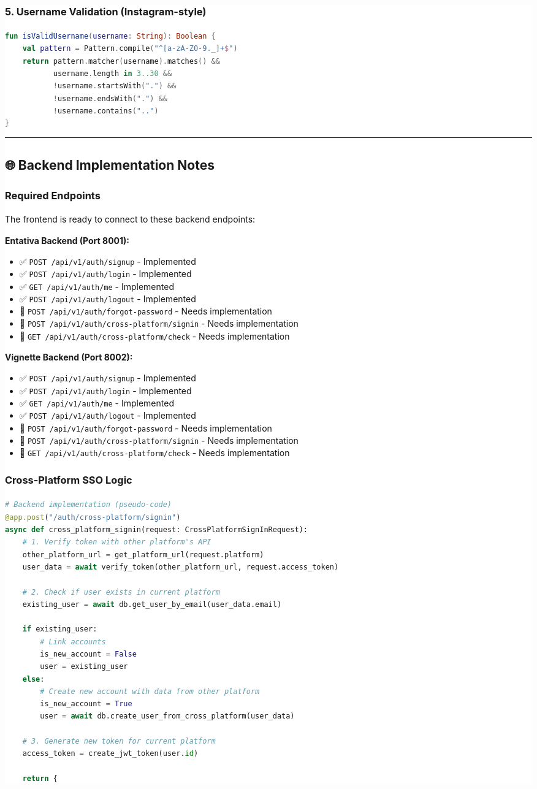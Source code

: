 ### 5. Username Validation (Instagram-style)

```kotlin
fun isValidUsername(username: String): Boolean {
    val pattern = Pattern.compile("^[a-zA-Z0-9._]+$")
    return pattern.matcher(username).matches() &&
           username.length in 3..30 &&
           !username.startsWith(".") &&
           !username.endsWith(".") &&
           !username.contains("..")
}
```

---

## 🌐 Backend Implementation Notes

### Required Endpoints

The frontend is ready to connect to these backend endpoints:

**Entativa Backend (Port 8001):**
- ✅ `POST /api/v1/auth/signup` - Implemented
- ✅ `POST /api/v1/auth/login` - Implemented
- ✅ `GET /api/v1/auth/me` - Implemented
- ✅ `POST /api/v1/auth/logout` - Implemented
- 🔄 `POST /api/v1/auth/forgot-password` - Needs implementation
- 🔄 `POST /api/v1/auth/cross-platform/signin` - Needs implementation
- 🔄 `GET /api/v1/auth/cross-platform/check` - Needs implementation

**Vignette Backend (Port 8002):**
- ✅ `POST /api/v1/auth/signup` - Implemented
- ✅ `POST /api/v1/auth/login` - Implemented
- ✅ `GET /api/v1/auth/me` - Implemented
- ✅ `POST /api/v1/auth/logout` - Implemented
- 🔄 `POST /api/v1/auth/forgot-password` - Needs implementation
- 🔄 `POST /api/v1/auth/cross-platform/signin` - Needs implementation
- 🔄 `GET /api/v1/auth/cross-platform/check` - Needs implementation

### Cross-Platform SSO Logic

```python
# Backend implementation (pseudo-code)
@app.post("/auth/cross-platform/signin")
async def cross_platform_signin(request: CrossPlatformSignInRequest):
    # 1. Verify token with other platform's API
    other_platform_url = get_platform_url(request.platform)
    user_data = await verify_token(other_platform_url, request.access_token)
    
    # 2. Check if user exists in current platform
    existing_user = await db.get_user_by_email(user_data.email)
    
    if existing_user:
        # Link accounts
        is_new_account = False
        user = existing_user
    else:
        # Create new account with data from other platform
        is_new_account = True
        user = await db.create_user_from_cross_platform(user_data)
    
    # 3. Generate new token for current platform
    access_token = create_jwt_token(user.id)
    
    return {
```